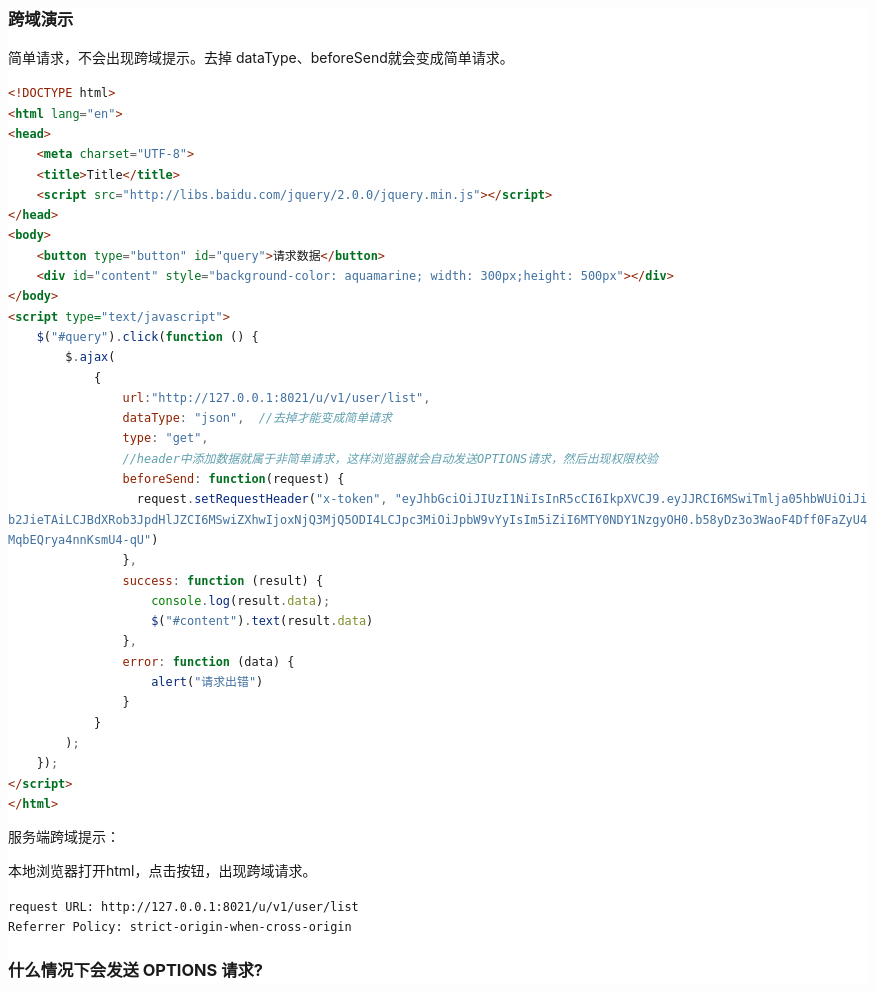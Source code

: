 ### 跨域演示

简单请求，不会出现跨域提示。去掉 dataType、beforeSend就会变成简单请求。

```html
<!DOCTYPE html>
<html lang="en">
<head>
    <meta charset="UTF-8">
    <title>Title</title>
    <script src="http://libs.baidu.com/jquery/2.0.0/jquery.min.js"></script>
</head>
<body>
    <button type="button" id="query">请求数据</button>
    <div id="content" style="background-color: aquamarine; width: 300px;height: 500px"></div>
</body>
<script type="text/javascript">
    $("#query").click(function () {
        $.ajax(
            {
                url:"http://127.0.0.1:8021/u/v1/user/list",
                dataType: "json",  //去掉才能变成简单请求
                type: "get",
                //header中添加数据就属于非简单请求，这样浏览器就会自动发送OPTIONS请求，然后出现权限校验
                beforeSend: function(request) {
                  request.setRequestHeader("x-token", "eyJhbGciOiJIUzI1NiIsInR5cCI6IkpXVCJ9.eyJJRCI6MSwiTmlja05hbWUiOiJib2JieTAiLCJBdXRob3JpdHlJZCI6MSwiZXhwIjoxNjQ3MjQ5ODI4LCJpc3MiOiJpbW9vYyIsIm5iZiI6MTY0NDY1NzgyOH0.b58yDz3o3WaoF4Dff0FaZyU4MqbEQrya4nnKsmU4-qU")
                },
                success: function (result) {
                    console.log(result.data);
                    $("#content").text(result.data)
                },
                error: function (data) {
                    alert("请求出错")
                }
            }
        );
    });
</script>
</html>
```

服务端跨域提示：

本地浏览器打开html，点击按钮，出现跨域请求。

```http
request URL: http://127.0.0.1:8021/u/v1/user/list
Referrer Policy: strict-origin-when-cross-origin
```



### 什么情况下会发送 OPTIONS 请求?
